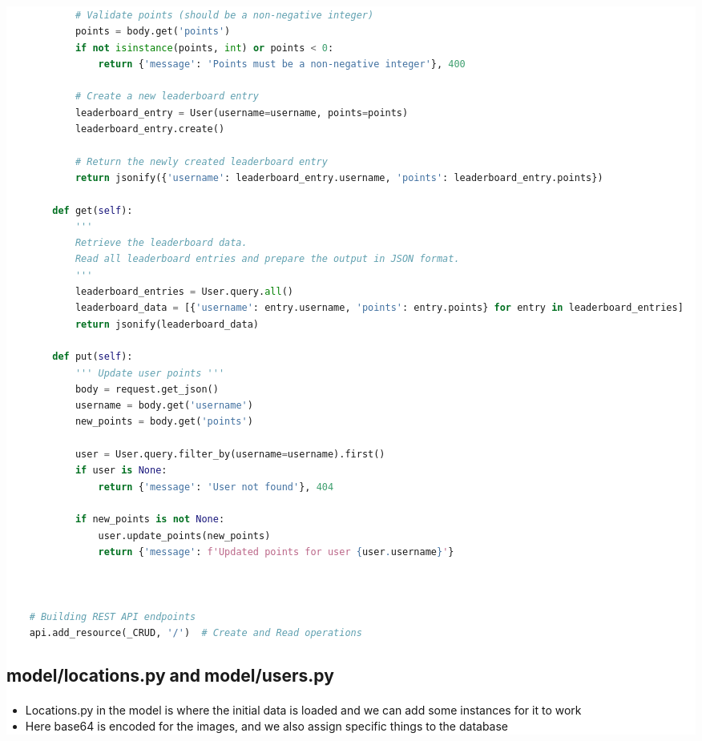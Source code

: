 ```python
            # Validate points (should be a non-negative integer)
            points = body.get('points')
            if not isinstance(points, int) or points < 0:
                return {'message': 'Points must be a non-negative integer'}, 400

            # Create a new leaderboard entry
            leaderboard_entry = User(username=username, points=points)
            leaderboard_entry.create()

            # Return the newly created leaderboard entry
            return jsonify({'username': leaderboard_entry.username, 'points': leaderboard_entry.points})

        def get(self):
            '''
            Retrieve the leaderboard data.
            Read all leaderboard entries and prepare the output in JSON format.
            '''
            leaderboard_entries = User.query.all()
            leaderboard_data = [{'username': entry.username, 'points': entry.points} for entry in leaderboard_entries]
            return jsonify(leaderboard_data)
        
        def put(self):
            ''' Update user points '''
            body = request.get_json()
            username = body.get('username')
            new_points = body.get('points')

            user = User.query.filter_by(username=username).first()
            if user is None:
                return {'message': 'User not found'}, 404

            if new_points is not None:
                user.update_points(new_points)
                return {'message': f'Updated points for user {user.username}'}



    # Building REST API endpoints
    api.add_resource(_CRUD, '/')  # Create and Read operations

```

## model/locations.py and model/users.py
- Locations.py in the model is where the initial data is loaded and we can add some instances for it to work
- Here base64 is encoded for the images, and we also assign specific things to the database 


